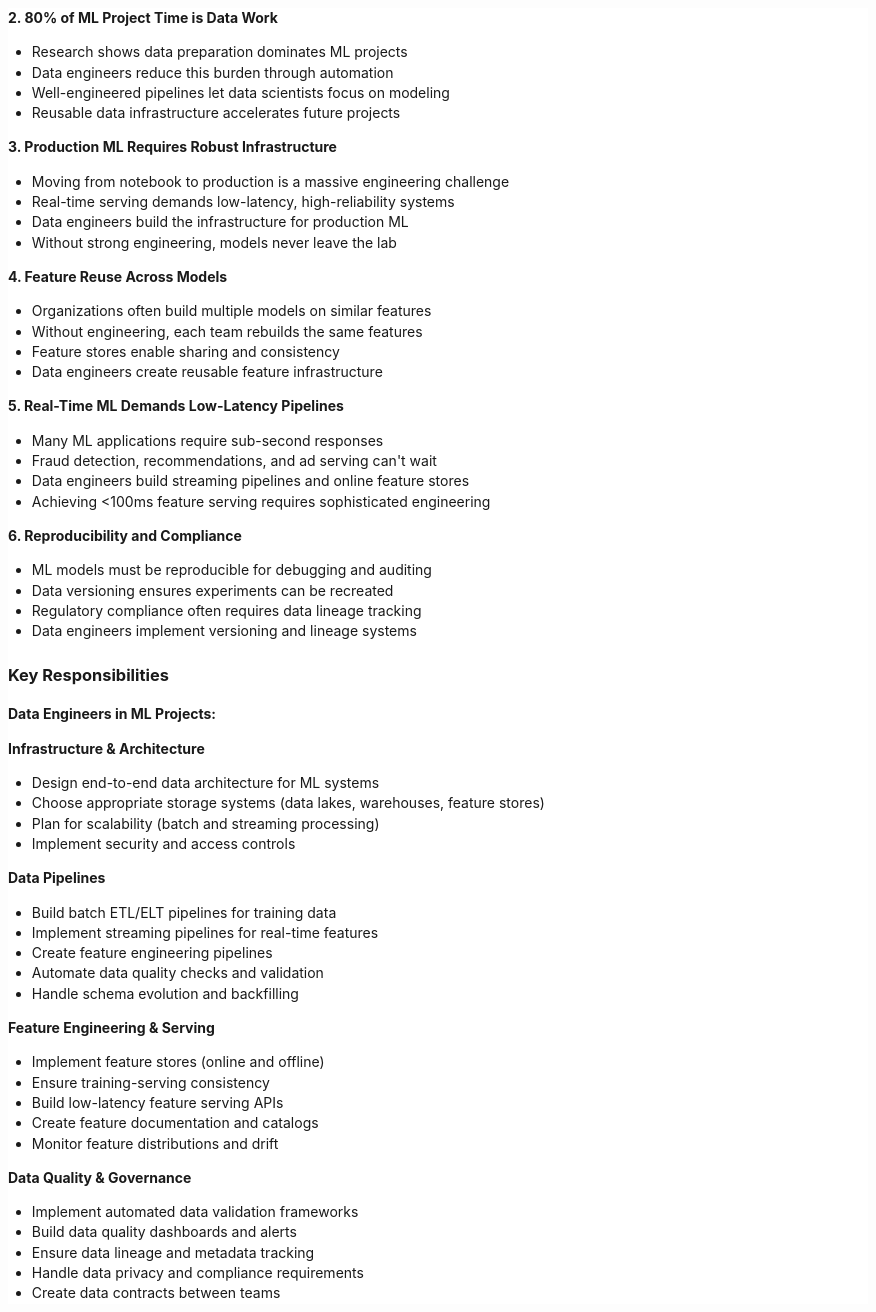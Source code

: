 **2. 80% of ML Project Time is Data Work**
- Research shows data preparation dominates ML projects
- Data engineers reduce this burden through automation
- Well-engineered pipelines let data scientists focus on modeling
- Reusable data infrastructure accelerates future projects

**3. Production ML Requires Robust Infrastructure**
- Moving from notebook to production is a massive engineering challenge
- Real-time serving demands low-latency, high-reliability systems
- Data engineers build the infrastructure for production ML
- Without strong engineering, models never leave the lab

**4. Feature Reuse Across Models**
- Organizations often build multiple models on similar features
- Without engineering, each team rebuilds the same features
- Feature stores enable sharing and consistency
- Data engineers create reusable feature infrastructure

**5. Real-Time ML Demands Low-Latency Pipelines**
- Many ML applications require sub-second responses
- Fraud detection, recommendations, and ad serving can't wait
- Data engineers build streaming pipelines and online feature stores
- Achieving <100ms feature serving requires sophisticated engineering

**6. Reproducibility and Compliance**
- ML models must be reproducible for debugging and auditing
- Data versioning ensures experiments can be recreated
- Regulatory compliance often requires data lineage tracking
- Data engineers implement versioning and lineage systems

### Key Responsibilities

**Data Engineers in ML Projects:**

**Infrastructure & Architecture**
- Design end-to-end data architecture for ML systems
- Choose appropriate storage systems (data lakes, warehouses, feature stores)
- Plan for scalability (batch and streaming processing)
- Implement security and access controls

**Data Pipelines**
- Build batch ETL/ELT pipelines for training data
- Implement streaming pipelines for real-time features
- Create feature engineering pipelines
- Automate data quality checks and validation
- Handle schema evolution and backfilling

**Feature Engineering & Serving**
- Implement feature stores (online and offline)
- Ensure training-serving consistency
- Build low-latency feature serving APIs
- Create feature documentation and catalogs
- Monitor feature distributions and drift

**Data Quality & Governance**
- Implement automated data validation frameworks
- Build data quality dashboards and alerts
- Ensure data lineage and metadata tracking
- Handle data privacy and compliance requirements
- Create data contracts between teams
